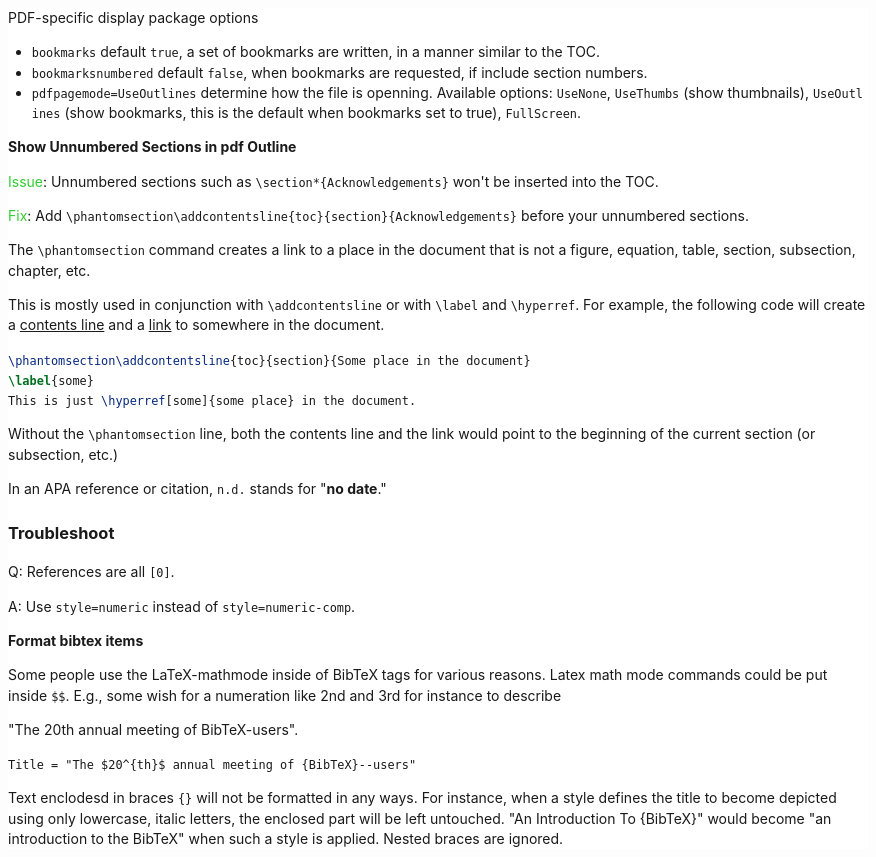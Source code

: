 PDF-specific display package options

- `bookmarks` 	default `true`, a set of bookmarks are written, in a manner similar to the TOC.
- `bookmarksnumbered`   default `false`, when bookmarks are requested, if include section numbers.
- `pdfpagemode=UseOutlines`     determine how the file is openning. Available options: `UseNone`, `UseThumbs` (show thumbnails), `UseOutlines` (show bookmarks, this is the default when bookmarks set to true), `FullScreen`.



**Show Unnumbered Sections in pdf Outline**

<span style='color:#32CD32'>Issue</span>: Unnumbered sections such as `\section*{Acknowledgements}` won't be inserted into the TOC.

<span style='color:#32CD32'>Fix</span>: Add `\phantomsection\addcontentsline{toc}{section}{Acknowledgements}` before your unnumbered sections.

The `\phantomsection` command creates a link to a place in the document that is not a figure, equation, table, section, subsection, chapter, etc.

This is mostly used in conjunction with `\addcontentsline` or with `\label` and `\hyperref`. For example, the following code will create a <u>contents line</u> and a <u>link</u> to somewhere in the document.

```tex
\phantomsection\addcontentsline{toc}{section}{Some place in the document}
\label{some}
This is just \hyperref[some]{some place} in the document.
```

Without the `\phantomsection` line, both the contents line and the link would point to the beginning of the current section (or subsection, etc.)



In an APA reference or citation, `n.d.` stands for "**no date**." 





### Troubleshoot

Q: References are all `[0]`.

A: Use `style=numeric` instead of `style=numeric-comp`.



**Format bibtex items**

Some people use the LaTeX-mathmode inside of BibTeX tags for various reasons. Latex math mode commands could be put inside `$$`. E.g.,  some wish for a numeration like 2nd and 3rd for instance to describe

"The 20th annual meeting of BibTeX-users".

```
Title = "The $20^{th}$ annual meeting of {BibTeX}--users"
```

Text enclodesd in braces `{}` will not be formatted in any ways. For instance, when a style defines the title to become depicted using only lowercase, italic letters, the enclosed part will be left untouched. "An Introduction To {BibTeX}" would become "an introduction to the BibTeX" when such a style is applied. Nested braces are ignored.
